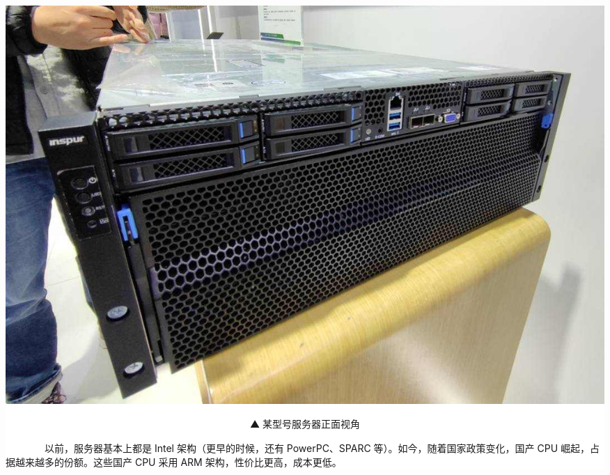 ![07](/pictures/post/2022/05/07.png)

<center>▲ 某型号服务器正面视角</center>

&emsp;&emsp;&emsp;&emsp;以前，服务器基本上都是 Intel 架构（更早的时候，还有 PowerPC、SPARC 等）。如今，随着国家政策变化，国产 CPU 崛起，占据越来越多的份额。这些国产 CPU 采用 ARM 架构，性价比更高，成本更低。
